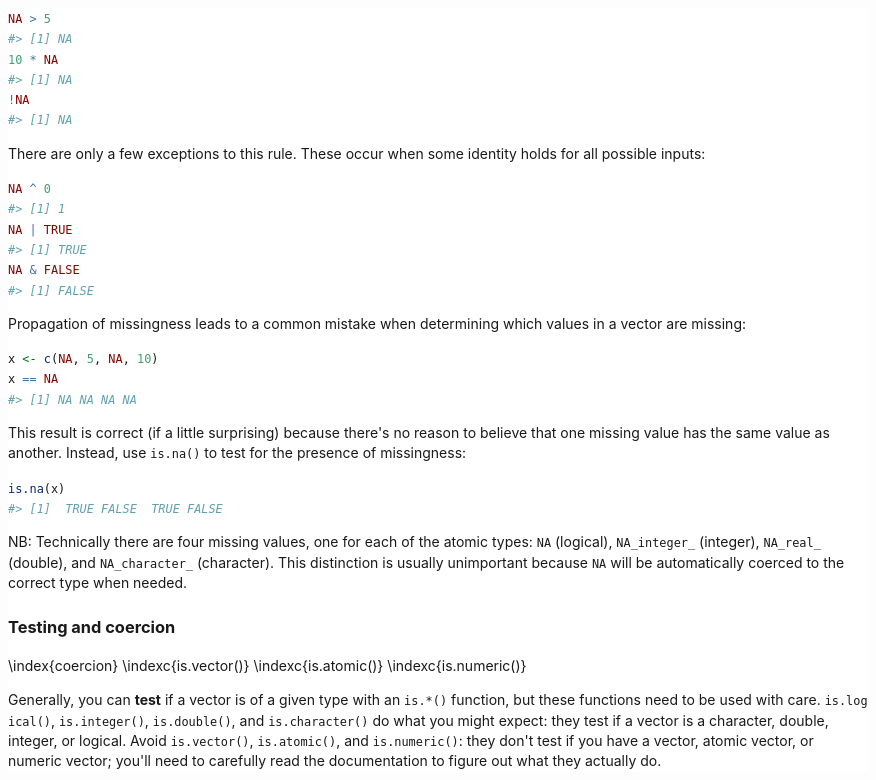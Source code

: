 
```r
NA > 5
#> [1] NA
10 * NA
#> [1] NA
!NA
#> [1] NA
```

There are only a few exceptions to this rule. These occur when some identity holds for all possible inputs:


```r
NA ^ 0
#> [1] 1
NA | TRUE
#> [1] TRUE
NA & FALSE
#> [1] FALSE
```

Propagation of missingness leads to a common mistake when determining which values in a vector are missing:


```r
x <- c(NA, 5, NA, 10)
x == NA
#> [1] NA NA NA NA
```

This result is correct (if a little surprising) because there's no reason to believe that one missing value has the same value as another. Instead, use `is.na()` to test for the presence of missingness:


```r
is.na(x)
#> [1]  TRUE FALSE  TRUE FALSE
```

NB: Technically there are four missing values, one for each of the atomic types: `NA` (logical), `NA_integer_` (integer), `NA_real_` (double), and `NA_character_` (character). This distinction is usually unimportant because `NA` will be automatically coerced to the correct type when needed.

### Testing and coercion
\index{coercion}
\indexc{is.vector()}
\indexc{is.atomic()}
\indexc{is.numeric()}

Generally, you can __test__ if a vector is of a given type with an `is.*()` function, but these functions need to be used with care. `is.logical()`, `is.integer()`, `is.double()`, and `is.character()` do what you might expect: they test if a vector is a character, double, integer, or logical. Avoid `is.vector()`, `is.atomic()`, and `is.numeric()`: they don't test if you have a vector, atomic vector, or numeric vector; you'll need to carefully read the documentation to figure out what they actually do.


[^node]: Collectively, all the other data types are known as "node" types, which include things like functions and environments. You're most likely to come across this highly technical term when using `gc()`: the "N" in `Ncells` stands for nodes and the "V" in `Vcells` stands for vectors.
[^generic-vectors]: A few places in R's documentation call lists generic vectors to emphasise their difference from atomic vectors.
[^numeric]: This is a slight simplification as R does not use "numeric" consistently, which we'll come back to in Section \@ref(numeric-type).
[^L-suffix]: `L` is not intuitive, and you might wonder where it comes from. At the time `L` was added to R, R's integer type was equivalent to a long integer in C, and C code could use a suffix of `l` or `L` to force a number to be a long integer. It was decided that `l` was too visually similar to `i` (used for complex numbers in R), leaving `L`.
[^scalar]: Technically, the R language does not possess scalars. Everything that looks like a scalar is actually a vector of length one. This is mostly a theoretical distinction, but it does mean that expressions like `1[1]` work.
[^mode]: You may have heard of the related `mode()` and `storage.mode()` functions. Do not use them: they exist only for compatibility with S.
[^pairlist]: Attributes behave like named lists, but are actually pairlists.  Pairlists are functionally indistinguishable from lists, but are profoundly different under the hood. You'll learn more about them in Section \@ref(pairlists). 
[^tidyverse-factors]: The tidyverse never automatically coerces characters to factors, and provides the forcats [@forcats] package specifically for working with factors.
[^epoch]: This special date is known as the Unix Epoch.
[^tidyverse-datetimes]: The tidyverse provides the lubridate [@lubridate] package for working with date-times. It provides a number of convenient helpers that work with the base POSIXct type.
[^rownames]: Row names are one of the most surprisingly complex data structures in R. They've also been a persistent source of performance issues over the years. The most straightforward implementation is a character or integer vector, with one element for each row. But there's also a compact representation for "automatic" row names (consecutive integers), created by `.set_row_names()`. R 3.5 has a special way of deferring integer to character conversion that is specifically designed to speed up `lm()`; see <https://svn.r-project.org/R/branches/ALTREP/ALTREP.html#deferred_string_conversions> for details.
[^row.names]: Technically, you are encouraged to use `row.names()`, not `rownames()` with data frames, but this distinction is rarely important.
[^identity]: `I()` is short for identity and is often used to indicate that an input should be left as is, and not automatically transformed.